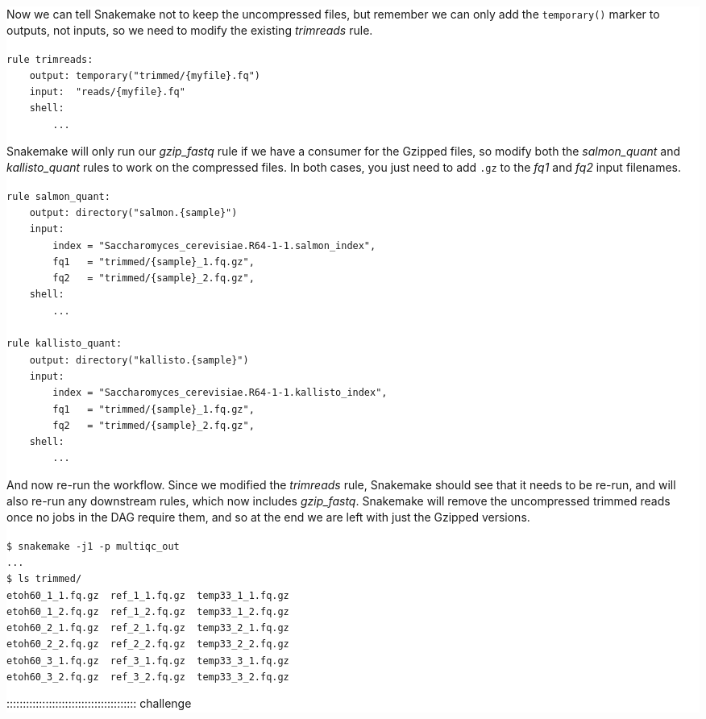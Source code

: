 Now we can tell Snakemake not to keep the uncompressed files, but remember we can only add
the `temporary()` marker to outputs, not inputs, so we need to modify the existing *trimreads*
rule.

```source
rule trimreads:
    output: temporary("trimmed/{myfile}.fq")
    input:  "reads/{myfile}.fq"
    shell:
        ...
```

Snakemake will only run our *gzip\_fastq* rule if we have a consumer for the Gzipped files, so
modify both the *salmon\_quant* and *kallisto\_quant* rules to work on the compressed files. In
both cases, you just need to add `.gz` to the *fq1* and *fq2* input filenames.

```source
rule salmon_quant:
    output: directory("salmon.{sample}")
    input:
        index = "Saccharomyces_cerevisiae.R64-1-1.salmon_index",
        fq1   = "trimmed/{sample}_1.fq.gz",
        fq2   = "trimmed/{sample}_2.fq.gz",
    shell:
        ...

rule kallisto_quant:
    output: directory("kallisto.{sample}")
    input:
        index = "Saccharomyces_cerevisiae.R64-1-1.kallisto_index",
        fq1   = "trimmed/{sample}_1.fq.gz",
        fq2   = "trimmed/{sample}_2.fq.gz",
    shell:
        ...
```

And now re-run the workflow. Since we modified the *trimreads* rule, Snakemake should see that it
needs to be re-run, and will also re-run any downstream rules, which now includes *gzip_fastq*.
Snakemake will remove the uncompressed trimmed reads once no jobs in the DAG require them,
and so at the end we are left with just the Gzipped versions.

```output
$ snakemake -j1 -p multiqc_out
...
$ ls trimmed/
etoh60_1_1.fq.gz  ref_1_1.fq.gz  temp33_1_1.fq.gz
etoh60_1_2.fq.gz  ref_1_2.fq.gz  temp33_1_2.fq.gz
etoh60_2_1.fq.gz  ref_2_1.fq.gz  temp33_2_1.fq.gz
etoh60_2_2.fq.gz  ref_2_2.fq.gz  temp33_2_2.fq.gz
etoh60_3_1.fq.gz  ref_3_1.fq.gz  temp33_3_1.fq.gz
etoh60_3_2.fq.gz  ref_3_2.fq.gz  temp33_3_2.fq.gz
```

::::::::::::::::::::::::::::::::::::::::  challenge
